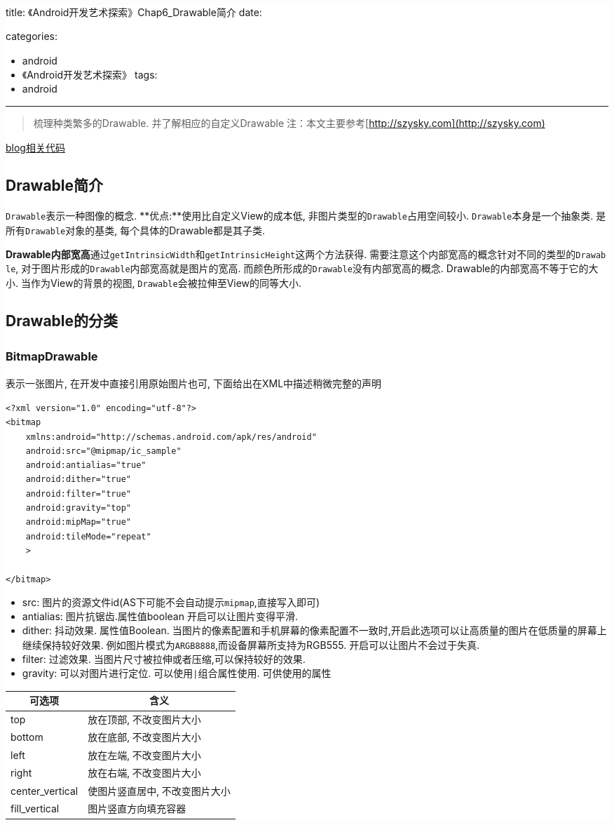 title: 《Android开发艺术探索》Chap6_Drawable简介
date: 

categories: 
- android 
- 《Android开发艺术探索》
tags:  
- android
---

> 梳理种类繁多的Drawable. 并了解相应的自定义Drawable
> 注：本文主要参考[http://szysky.com](http://szysky.com)

[blog相关代码](https://github.com/suzeyu1992/Notes_AndroidDevSeek)

## Drawable简介

`Drawable`表示一种图像的概念. **优点:**使用比自定义View的成本低, 非图片类型的`Drawable`占用空间较小. `Drawable`本身是一个抽象类. 是所有`Drawable`对象的基类, 每个具体的Drawable都是其子类.

**Drawable内部宽高**通过`getIntrinsicWidth`和`getIntrinsicHeight`这两个方法获得. 需要注意这个内部宽高的概念针对不同的类型的`Drawable`, 对于图片形成的`Drawable`内部宽高就是图片的宽高. 而颜色所形成的`Drawable`没有内部宽高的概念. Drawable的内部宽高不等于它的大小. 当作为View的背景的视图, `Drawable`会被拉伸至View的同等大小.

## Drawable的分类

### BitmapDrawable

表示一张图片, 在开发中直接引用原始图片也可, 下面给出在XML中描述稍微完整的声明

```
<?xml version="1.0" encoding="utf-8"?>
<bitmap
    xmlns:android="http://schemas.android.com/apk/res/android"
    android:src="@mipmap/ic_sample"
    android:antialias="true"
    android:dither="true"
    android:filter="true"
    android:gravity="top"
    android:mipMap="true"
    android:tileMode="repeat"
    >

</bitmap>
```

- src: 图片的资源文件id(AS下可能不会自动提示`mipmap`,直接写入即可)
- antialias: 图片抗锯齿.属性值boolean 开启可以让图片变得平滑.
- dither: 抖动效果. 属性值Boolean. 当图片的像素配置和手机屏幕的像素配置不一致时,开启此选项可以让高质量的图片在低质量的屏幕上继续保持较好效果. 例如图片模式为`ARGB8888`,而设备屏幕所支持为RGB555. 开启可以让图片不会过于失真.
- filter: 过滤效果. 当图片尺寸被拉伸或者压缩,可以保持较好的效果.
- gravity: 可以对图片进行定位. 可以使用`|`组合属性使用. 可供使用的属性

| 可选项               | 含义                        |
| ----------------- | ------------------------- |
| top               | 放在顶部, 不改变图片大小             |
| bottom            | 放在底部, 不改变图片大小             |
| left              | 放在左端, 不改变图片大小             |
| right             | 放在右端, 不改变图片大小             |
| center_vertical   | 使图片竖直居中, 不改变图片大小          |
| fill_vertical     | 图片竖直方向填充容器                |